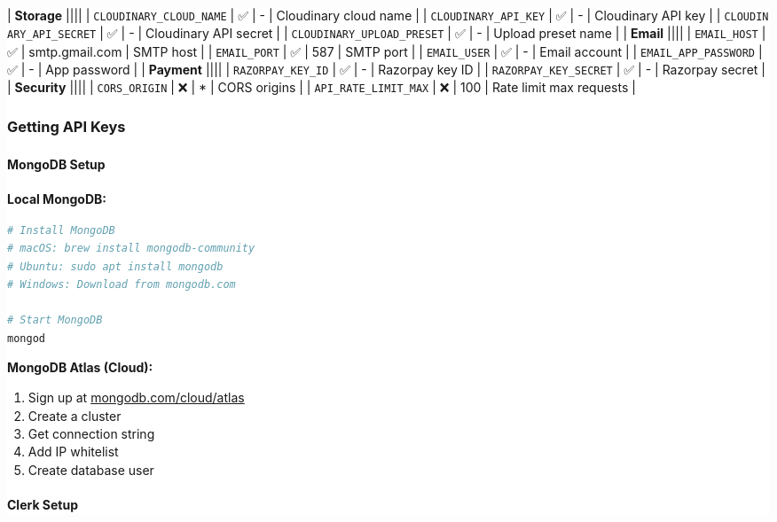 | **Storage** ||||
| `CLOUDINARY_CLOUD_NAME` | ✅ | - | Cloudinary cloud name |
| `CLOUDINARY_API_KEY` | ✅ | - | Cloudinary API key |
| `CLOUDINARY_API_SECRET` | ✅ | - | Cloudinary API secret |
| `CLOUDINARY_UPLOAD_PRESET` | ✅ | - | Upload preset name |
| **Email** ||||
| `EMAIL_HOST` | ✅ | smtp.gmail.com | SMTP host |
| `EMAIL_PORT` | ✅ | 587 | SMTP port |
| `EMAIL_USER` | ✅ | - | Email account |
| `EMAIL_APP_PASSWORD` | ✅ | - | App password |
| **Payment** ||||
| `RAZORPAY_KEY_ID` | ✅ | - | Razorpay key ID |
| `RAZORPAY_KEY_SECRET` | ✅ | - | Razorpay secret |
| **Security** ||||
| `CORS_ORIGIN` | ❌ | * | CORS origins |
| `API_RATE_LIMIT_MAX` | ❌ | 100 | Rate limit max requests |

### Getting API Keys

#### MongoDB Setup

**Local MongoDB:**
```bash
# Install MongoDB
# macOS: brew install mongodb-community
# Ubuntu: sudo apt install mongodb
# Windows: Download from mongodb.com

# Start MongoDB
mongod
```

**MongoDB Atlas (Cloud):**
1. Sign up at [mongodb.com/cloud/atlas](https://www.mongodb.com/cloud/atlas)
2. Create a cluster
3. Get connection string
4. Add IP whitelist
5. Create database user

#### Clerk Setup
